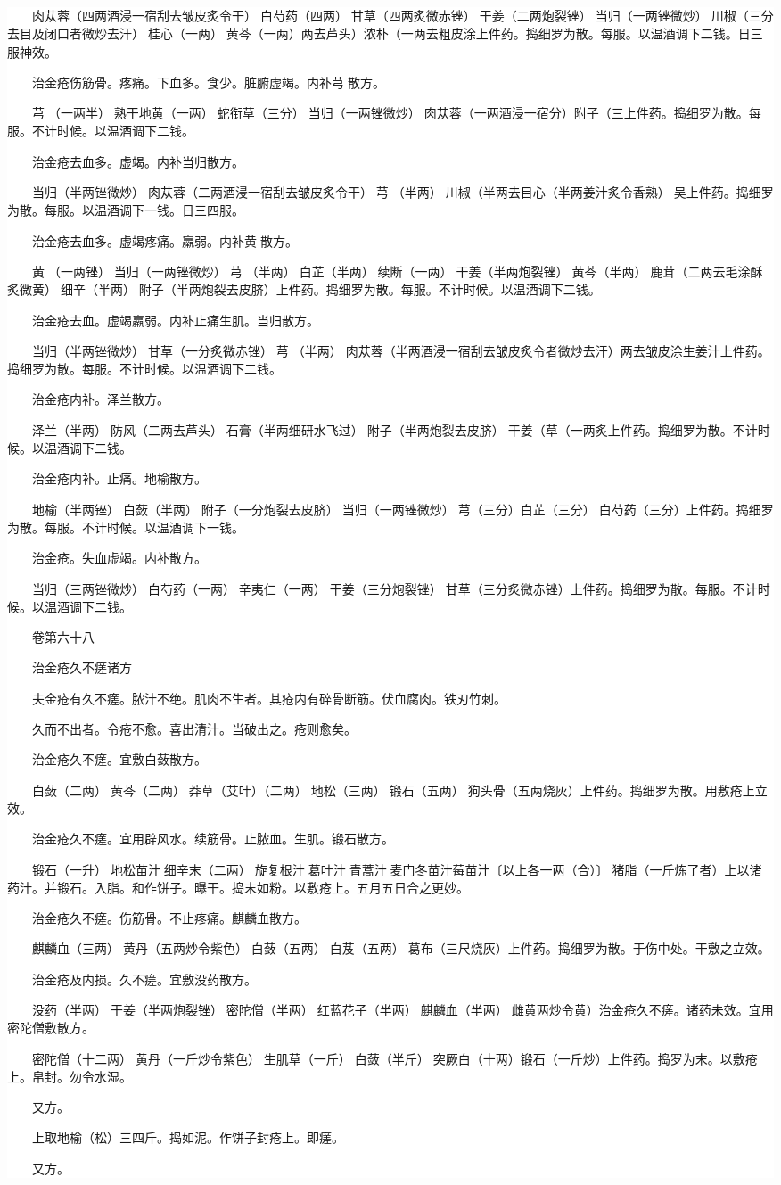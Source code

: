 　　肉苁蓉（四两酒浸一宿刮去皱皮炙令干） 白芍药（四两） 甘草（四两炙微赤锉） 干姜（二两炮裂锉） 当归（一两锉微炒） 川椒（三分去目及闭口者微炒去汗） 桂心（一两） 黄芩（一两）两去芦头）浓朴（一两去粗皮涂上件药。捣细罗为散。每服。以温酒调下二钱。日三服神效。

　　治金疮伤筋骨。疼痛。下血多。食少。脏腑虚竭。内补芎 散方。

　　芎 （一两半） 熟干地黄（一两） 蛇衔草（三分） 当归（一两锉微炒） 肉苁蓉（一两酒浸一宿分）附子（三上件药。捣细罗为散。每服。不计时候。以温酒调下二钱。

　　治金疮去血多。虚竭。内补当归散方。

　　当归（半两锉微炒） 肉苁蓉（二两酒浸一宿刮去皱皮炙令干） 芎 （半两） 川椒（半两去目心（半两姜汁炙令香熟） 吴上件药。捣细罗为散。每服。以温酒调下一钱。日三四服。

　　治金疮去血多。虚竭疼痛。羸弱。内补黄 散方。

　　黄 （一两锉） 当归（一两锉微炒） 芎 （半两） 白芷（半两） 续断（一两） 干姜（半两炮裂锉） 黄芩（半两） 鹿茸（二两去毛涂酥炙微黄） 细辛（半两） 附子（半两炮裂去皮脐）上件药。捣细罗为散。每服。不计时候。以温酒调下二钱。

　　治金疮去血。虚竭羸弱。内补止痛生肌。当归散方。

　　当归（半两锉微炒） 甘草（一分炙微赤锉） 芎 （半两） 肉苁蓉（半两酒浸一宿刮去皱皮炙令者微炒去汗）两去皱皮涂生姜汁上件药。捣细罗为散。每服。不计时候。以温酒调下二钱。

　　治金疮内补。泽兰散方。

　　泽兰（半两） 防风（二两去芦头） 石膏（半两细研水飞过） 附子（半两炮裂去皮脐） 干姜（草（一两炙上件药。捣细罗为散。不计时候。以温酒调下二钱。

　　治金疮内补。止痛。地榆散方。

　　地榆（半两锉） 白蔹（半两） 附子（一分炮裂去皮脐） 当归（一两锉微炒） 芎（三分）白芷（三分） 白芍药（三分）上件药。捣细罗为散。每服。不计时候。以温酒调下一钱。

　　治金疮。失血虚竭。内补散方。

　　当归（三两锉微炒） 白芍药（一两） 辛夷仁（一两） 干姜（三分炮裂锉） 甘草（三分炙微赤锉）上件药。捣细罗为散。每服。不计时候。以温酒调下二钱。

　　卷第六十八

　　治金疮久不瘥诸方

　　夫金疮有久不瘥。脓汁不绝。肌肉不生者。其疮内有碎骨断筋。伏血腐肉。铁刃竹刺。

　　久而不出者。令疮不愈。喜出清汁。当破出之。疮则愈矣。

　　治金疮久不瘥。宜敷白蔹散方。

　　白蔹（二两） 黄芩（二两） 莽草（艾叶）（二两） 地松（三两） 锻石（五两） 狗头骨（五两烧灰）上件药。捣细罗为散。用敷疮上立效。

　　治金疮久不瘥。宜用辟风水。续筋骨。止脓血。生肌。锻石散方。

　　锻石（一升） 地松苗汁 细辛末（二两） 旋复根汁 葛叶汁 青蒿汁 麦门冬苗汁莓苗汁〔以上各一两（合）〕 猪脂（一斤炼了者）上以诸药汁。并锻石。入脂。和作饼子。曝干。捣末如粉。以敷疮上。五月五日合之更妙。

　　治金疮久不瘥。伤筋骨。不止疼痛。麒麟血散方。

　　麒麟血（三两） 黄丹（五两炒令紫色） 白蔹（五两） 白芨（五两） 葛布（三尺烧灰）上件药。捣细罗为散。于伤中处。干敷之立效。

　　治金疮及内损。久不瘥。宜敷没药散方。

　　没药（半两） 干姜（半两炮裂锉） 密陀僧（半两） 红蓝花子（半两） 麒麟血（半两） 雌黄两炒令黄）治金疮久不瘥。诸药未效。宜用密陀僧敷散方。

　　密陀僧（十二两） 黄丹（一斤炒令紫色） 生肌草（一斤） 白蔹（半斤） 突厥白（十两）锻石（一斤炒）上件药。捣罗为末。以敷疮上。帛封。勿令水湿。

　　又方。

　　上取地榆（松）三四斤。捣如泥。作饼子封疮上。即瘥。

　　又方。
